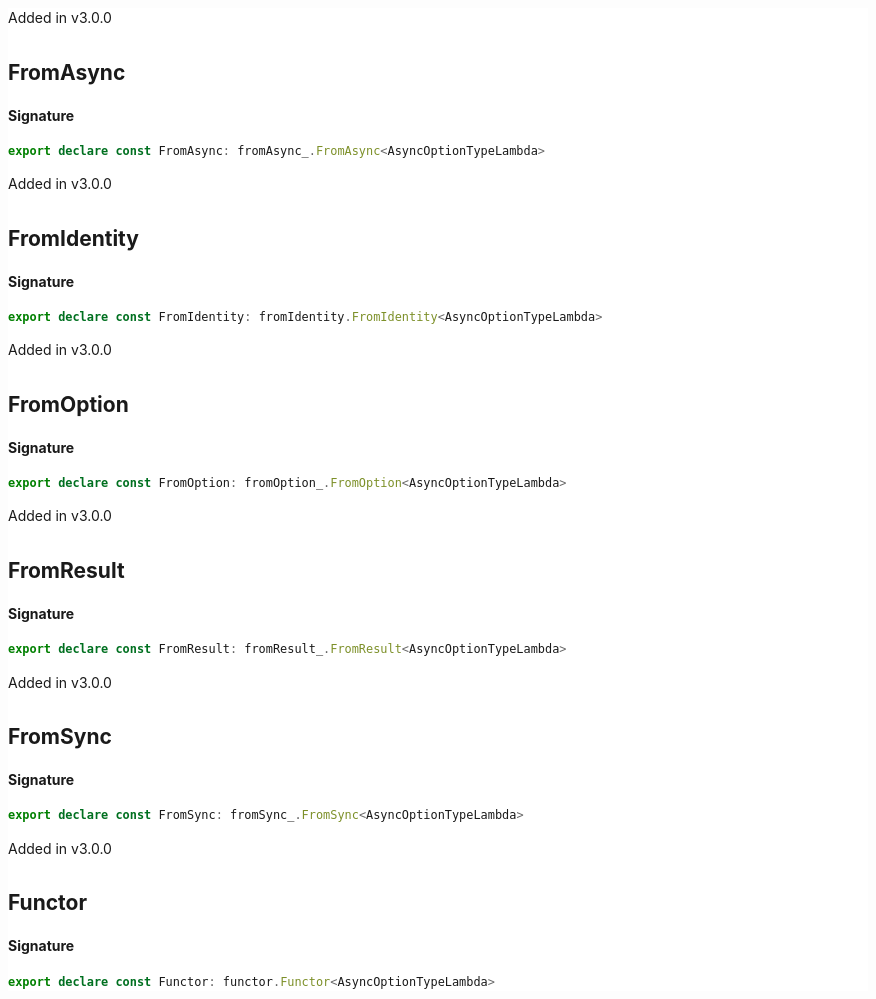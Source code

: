 Added in v3.0.0

## FromAsync

**Signature**

```ts
export declare const FromAsync: fromAsync_.FromAsync<AsyncOptionTypeLambda>
```

Added in v3.0.0

## FromIdentity

**Signature**

```ts
export declare const FromIdentity: fromIdentity.FromIdentity<AsyncOptionTypeLambda>
```

Added in v3.0.0

## FromOption

**Signature**

```ts
export declare const FromOption: fromOption_.FromOption<AsyncOptionTypeLambda>
```

Added in v3.0.0

## FromResult

**Signature**

```ts
export declare const FromResult: fromResult_.FromResult<AsyncOptionTypeLambda>
```

Added in v3.0.0

## FromSync

**Signature**

```ts
export declare const FromSync: fromSync_.FromSync<AsyncOptionTypeLambda>
```

Added in v3.0.0

## Functor

**Signature**

```ts
export declare const Functor: functor.Functor<AsyncOptionTypeLambda>
```
